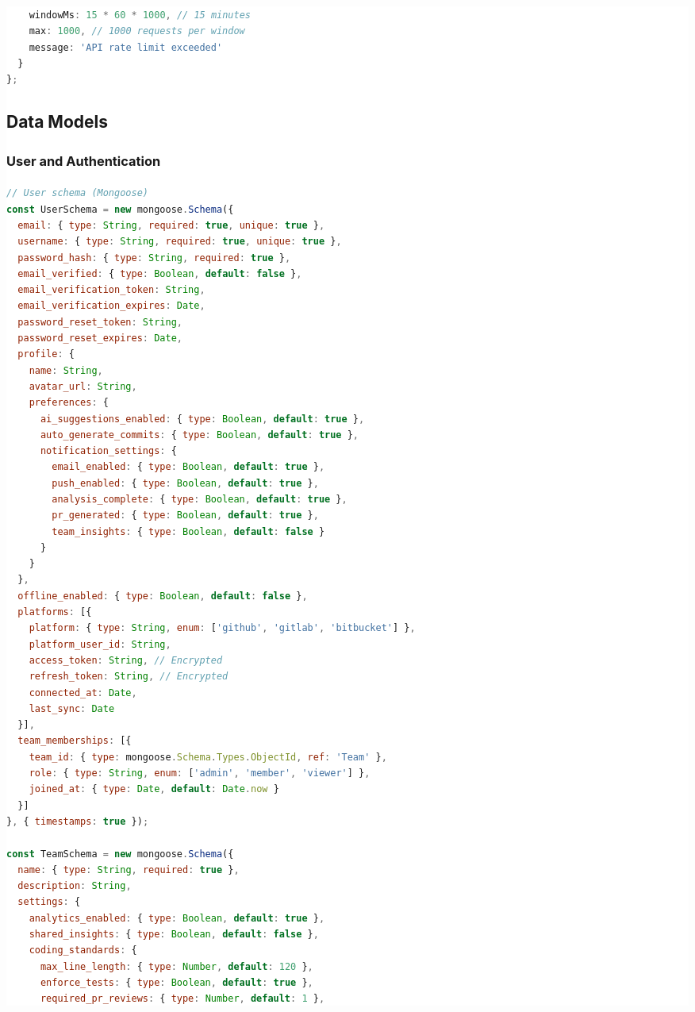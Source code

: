 ```javascript
    windowMs: 15 * 60 * 1000, // 15 minutes
    max: 1000, // 1000 requests per window
    message: 'API rate limit exceeded'
  }
};
```

## Data Models

### User and Authentication
```javascript
// User schema (Mongoose)
const UserSchema = new mongoose.Schema({
  email: { type: String, required: true, unique: true },
  username: { type: String, required: true, unique: true },
  password_hash: { type: String, required: true },
  email_verified: { type: Boolean, default: false },
  email_verification_token: String,
  email_verification_expires: Date,
  password_reset_token: String,
  password_reset_expires: Date,
  profile: {
    name: String,
    avatar_url: String,
    preferences: {
      ai_suggestions_enabled: { type: Boolean, default: true },
      auto_generate_commits: { type: Boolean, default: true },
      notification_settings: {
        email_enabled: { type: Boolean, default: true },
        push_enabled: { type: Boolean, default: true },
        analysis_complete: { type: Boolean, default: true },
        pr_generated: { type: Boolean, default: true },
        team_insights: { type: Boolean, default: false }
      }
    }
  },
  offline_enabled: { type: Boolean, default: false },
  platforms: [{
    platform: { type: String, enum: ['github', 'gitlab', 'bitbucket'] },
    platform_user_id: String,
    access_token: String, // Encrypted
    refresh_token: String, // Encrypted
    connected_at: Date,
    last_sync: Date
  }],
  team_memberships: [{
    team_id: { type: mongoose.Schema.Types.ObjectId, ref: 'Team' },
    role: { type: String, enum: ['admin', 'member', 'viewer'] },
    joined_at: { type: Date, default: Date.now }
  }]
}, { timestamps: true });

const TeamSchema = new mongoose.Schema({
  name: { type: String, required: true },
  description: String,
  settings: {
    analytics_enabled: { type: Boolean, default: true },
    shared_insights: { type: Boolean, default: false },
    coding_standards: {
      max_line_length: { type: Number, default: 120 },
      enforce_tests: { type: Boolean, default: true },
      required_pr_reviews: { type: Number, default: 1 },
```